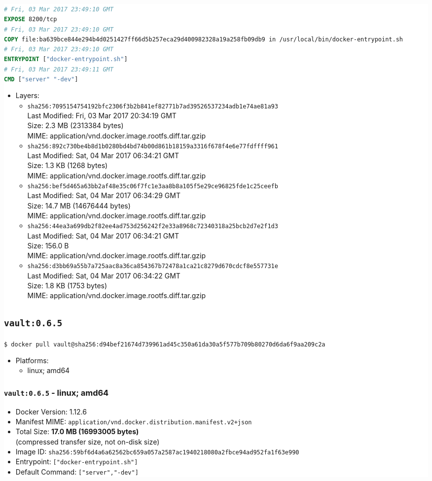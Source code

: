 ```dockerfile
# Fri, 03 Mar 2017 23:49:10 GMT
EXPOSE 8200/tcp
# Fri, 03 Mar 2017 23:49:10 GMT
COPY file:ba639bce844e294b4d0251427ff66d5b257eca29d400982328a19a258fb09db9 in /usr/local/bin/docker-entrypoint.sh 
# Fri, 03 Mar 2017 23:49:10 GMT
ENTRYPOINT ["docker-entrypoint.sh"]
# Fri, 03 Mar 2017 23:49:11 GMT
CMD ["server" "-dev"]
```

-	Layers:
	-	`sha256:7095154754192bfc2306f3b2b841ef82771b7ad39526537234adb1e74ae81a93`  
		Last Modified: Fri, 03 Mar 2017 20:34:19 GMT  
		Size: 2.3 MB (2313384 bytes)  
		MIME: application/vnd.docker.image.rootfs.diff.tar.gzip
	-	`sha256:892c730be4b8d1b0280bd4bd74b00d861b18159a3316f678f4e6e77fdffff961`  
		Last Modified: Sat, 04 Mar 2017 06:34:21 GMT  
		Size: 1.3 KB (1268 bytes)  
		MIME: application/vnd.docker.image.rootfs.diff.tar.gzip
	-	`sha256:bef5d465a63bb2af48e35c06f7fc1e3aa8b8a105f5e29ce96825fde1c25ceefb`  
		Last Modified: Sat, 04 Mar 2017 06:34:29 GMT  
		Size: 14.7 MB (14676444 bytes)  
		MIME: application/vnd.docker.image.rootfs.diff.tar.gzip
	-	`sha256:44ea3a699db2f82ee4ad753d256242f2e33a8968c72340318a25bcb2d7e2f1d3`  
		Last Modified: Sat, 04 Mar 2017 06:34:21 GMT  
		Size: 156.0 B  
		MIME: application/vnd.docker.image.rootfs.diff.tar.gzip
	-	`sha256:d3bb69a55b7a725aac8a36ca854367b72478a1ca21c8279d670cdcf8e557731e`  
		Last Modified: Sat, 04 Mar 2017 06:34:22 GMT  
		Size: 1.8 KB (1753 bytes)  
		MIME: application/vnd.docker.image.rootfs.diff.tar.gzip

## `vault:0.6.5`

```console
$ docker pull vault@sha256:d94bef21674d739961ad45c350a61da30a5f577b709b80270d6da6f9aa209c2a
```

-	Platforms:
	-	linux; amd64

### `vault:0.6.5` - linux; amd64

-	Docker Version: 1.12.6
-	Manifest MIME: `application/vnd.docker.distribution.manifest.v2+json`
-	Total Size: **17.0 MB (16993005 bytes)**  
	(compressed transfer size, not on-disk size)
-	Image ID: `sha256:59bf6d4a6a62562bc659a057a2587ac1940218080a2fbce94ad952fa1f63e990`
-	Entrypoint: `["docker-entrypoint.sh"]`
-	Default Command: `["server","-dev"]`
